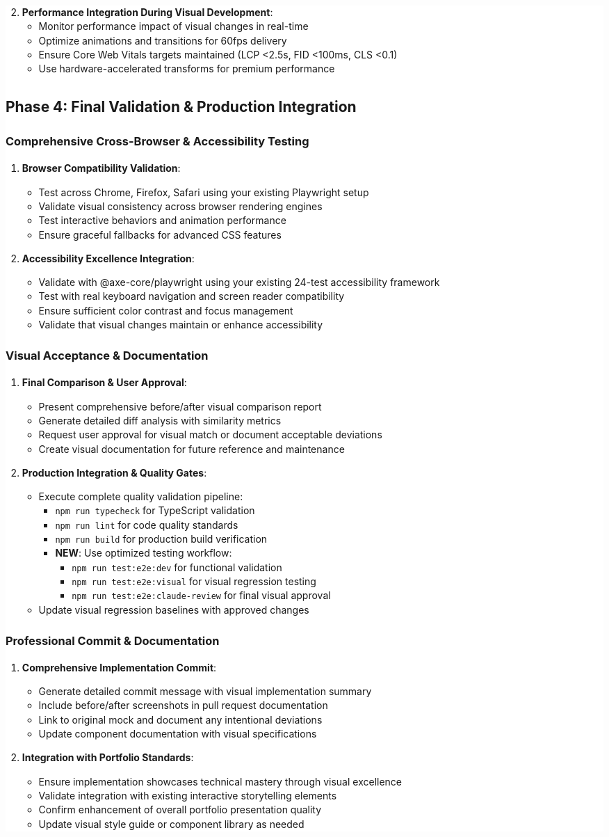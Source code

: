 2. **Performance Integration During Visual Development**:
   - Monitor performance impact of visual changes in real-time
   - Optimize animations and transitions for 60fps delivery
   - Ensure Core Web Vitals targets maintained (LCP <2.5s, FID <100ms, CLS <0.1)
   - Use hardware-accelerated transforms for premium performance

## Phase 4: Final Validation & Production Integration

### **Comprehensive Cross-Browser & Accessibility Testing**
1. **Browser Compatibility Validation**:
   - Test across Chrome, Firefox, Safari using your existing Playwright setup
   - Validate visual consistency across browser rendering engines
   - Test interactive behaviors and animation performance
   - Ensure graceful fallbacks for advanced CSS features

2. **Accessibility Excellence Integration**:
   - Validate with @axe-core/playwright using your existing 24-test accessibility framework
   - Test with real keyboard navigation and screen reader compatibility
   - Ensure sufficient color contrast and focus management
   - Validate that visual changes maintain or enhance accessibility

### **Visual Acceptance & Documentation**
1. **Final Comparison & User Approval**:
   - Present comprehensive before/after visual comparison report
   - Generate detailed diff analysis with similarity metrics
   - Request user approval for visual match or document acceptable deviations
   - Create visual documentation for future reference and maintenance

2. **Production Integration & Quality Gates**:
   - Execute complete quality validation pipeline:
     - `npm run typecheck` for TypeScript validation
     - `npm run lint` for code quality standards
     - `npm run build` for production build verification
     - **NEW**: Use optimized testing workflow:
       - `npm run test:e2e:dev` for functional validation
       - `npm run test:e2e:visual` for visual regression testing
       - `npm run test:e2e:claude-review` for final visual approval
   - Update visual regression baselines with approved changes

### **Professional Commit & Documentation**
1. **Comprehensive Implementation Commit**:
   - Generate detailed commit message with visual implementation summary
   - Include before/after screenshots in pull request documentation
   - Link to original mock and document any intentional deviations
   - Update component documentation with visual specifications

2. **Integration with Portfolio Standards**:
   - Ensure implementation showcases technical mastery through visual excellence
   - Validate integration with existing interactive storytelling elements
   - Confirm enhancement of overall portfolio presentation quality
   - Update visual style guide or component library as needed
